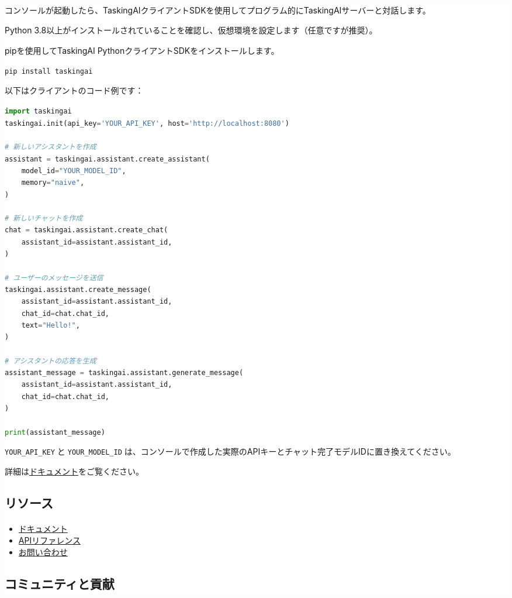 コンソールが起動したら、TaskingAIクライアントSDKを使用してプログラム的にTaskingAIサーバーと対話します。

Python 3.8以上がインストールされていることを確認し、仮想環境を設定します（任意ですが推奨）。

pipを使用してTaskingAI PythonクライアントSDKをインストールします。

```bash
pip install taskingai
```

以下はクライアントのコード例です：

```python
import taskingai
taskingai.init(api_key='YOUR_API_KEY', host='http://localhost:8080')

# 新しいアシスタントを作成
assistant = taskingai.assistant.create_assistant(
    model_id="YOUR_MODEL_ID",
    memory="naive",
)

# 新しいチャットを作成
chat = taskingai.assistant.create_chat(
    assistant_id=assistant.assistant_id,
)

# ユーザーのメッセージを送信
taskingai.assistant.create_message(
    assistant_id=assistant.assistant_id,
    chat_id=chat.chat_id,
    text="Hello!",
)

# アシスタントの応答を生成
assistant_message = taskingai.assistant.generate_message(
    assistant_id=assistant.assistant_id,
    chat_id=chat.chat_id,
)

print(assistant_message)
```

`YOUR_API_KEY` と `YOUR_MODEL_ID` は、コンソールで作成した実際のAPIキーとチャット完了モデルIDに置き換えてください。

詳細は[ドキュメント](https://docs.tasking.ai/docs/guide/getting_started/self_hosting/overview)をご覧ください。

## リソース

- [ドキュメント](https://docs.tasking.ai)
- [APIリファレンス](https://docs.tasking.ai/api)
- [お問い合わせ](https://www.tasking.ai/contact-us)

## コミュニティと貢献
